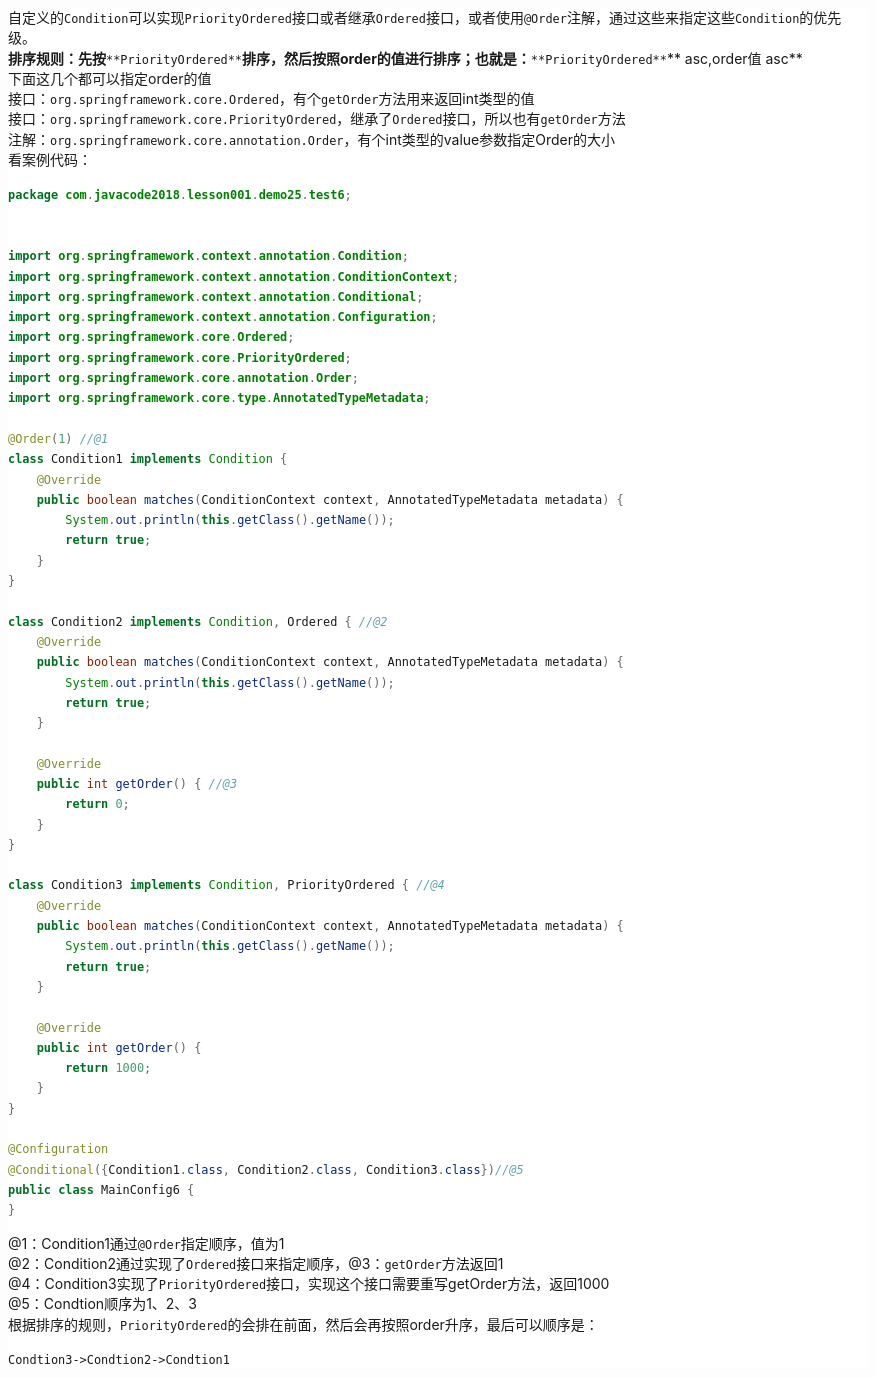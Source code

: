 自定义的`Condition`可以实现`PriorityOrdered`接口或者继承`Ordered`接口，或者使用`@Order`注解，通过这些来指定这些`Condition`的优先级。<br />**排序规则：先按**`**PriorityOrdered**`**排序，然后按照order的值进行排序；也就是：**`**PriorityOrdered**`** asc,order值 asc**<br />下面这几个都可以指定order的值<br />接口：`org.springframework.core.Ordered`，有个`getOrder`方法用来返回int类型的值<br />接口：`org.springframework.core.PriorityOrdered`，继承了`Ordered`接口，所以也有`getOrder`方法<br />注解：`org.springframework.core.annotation.Order`，有个int类型的value参数指定Order的大小<br />看案例代码：
```java
package com.javacode2018.lesson001.demo25.test6;


import org.springframework.context.annotation.Condition;
import org.springframework.context.annotation.ConditionContext;
import org.springframework.context.annotation.Conditional;
import org.springframework.context.annotation.Configuration;
import org.springframework.core.Ordered;
import org.springframework.core.PriorityOrdered;
import org.springframework.core.annotation.Order;
import org.springframework.core.type.AnnotatedTypeMetadata;

@Order(1) //@1
class Condition1 implements Condition {
    @Override
    public boolean matches(ConditionContext context, AnnotatedTypeMetadata metadata) {
        System.out.println(this.getClass().getName());
        return true;
    }
}

class Condition2 implements Condition, Ordered { //@2
    @Override
    public boolean matches(ConditionContext context, AnnotatedTypeMetadata metadata) {
        System.out.println(this.getClass().getName());
        return true;
    }

    @Override
    public int getOrder() { //@3
        return 0;
    }
}

class Condition3 implements Condition, PriorityOrdered { //@4
    @Override
    public boolean matches(ConditionContext context, AnnotatedTypeMetadata metadata) {
        System.out.println(this.getClass().getName());
        return true;
    }

    @Override
    public int getOrder() {
        return 1000;
    }
}

@Configuration
@Conditional({Condition1.class, Condition2.class, Condition3.class})//@5
public class MainConfig6 {
}
```
@1：Condition1通过`@Order`指定顺序，值为1<br />@2：Condition2通过实现了`Ordered`接口来指定顺序，@3：`getOrder`方法返回1<br />@4：Condition3实现了`PriorityOrdered`接口，实现这个接口需要重写getOrder方法，返回1000<br />@5：Condtion顺序为1、2、3<br />根据排序的规则，`PriorityOrdered`的会排在前面，然后会再按照order升序，最后可以顺序是：
```
Condtion3->Condtion2->Condtion1
```
